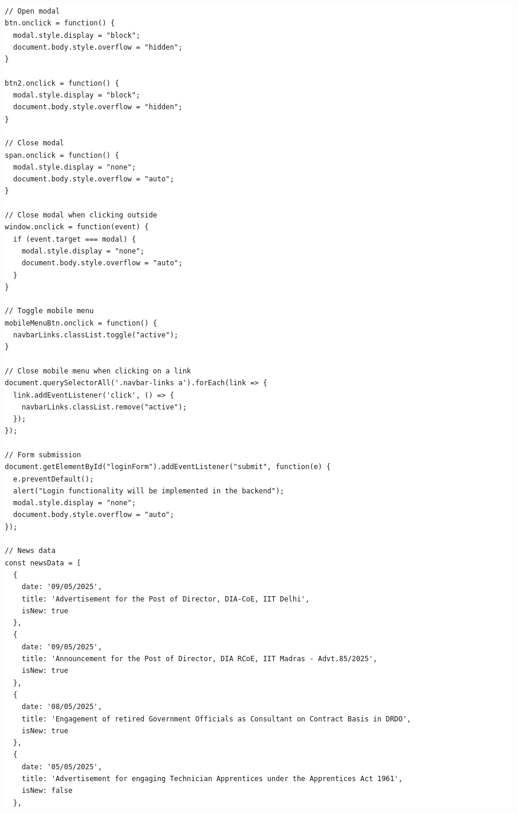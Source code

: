     // Open modal
    btn.onclick = function() {
      modal.style.display = "block";
      document.body.style.overflow = "hidden";
    }

    btn2.onclick = function() {
      modal.style.display = "block";
      document.body.style.overflow = "hidden";
    }

    // Close modal
    span.onclick = function() {
      modal.style.display = "none";
      document.body.style.overflow = "auto";
    }

    // Close modal when clicking outside
    window.onclick = function(event) {
      if (event.target === modal) {
        modal.style.display = "none";
        document.body.style.overflow = "auto";
      }
    }

    // Toggle mobile menu
    mobileMenuBtn.onclick = function() {
      navbarLinks.classList.toggle("active");
    }

    // Close mobile menu when clicking on a link
    document.querySelectorAll('.navbar-links a').forEach(link => {
      link.addEventListener('click', () => {
        navbarLinks.classList.remove("active");
      });
    });

    // Form submission
    document.getElementById("loginForm").addEventListener("submit", function(e) {
      e.preventDefault();
      alert("Login functionality will be implemented in the backend");
      modal.style.display = "none";
      document.body.style.overflow = "auto";
    });

    // News data
    const newsData = [
      {
        date: '09/05/2025',
        title: 'Advertisement for the Post of Director, DIA-CoE, IIT Delhi',
        isNew: true
      },
      {
        date: '09/05/2025',
        title: 'Announcement for the Post of Director, DIA RCoE, IIT Madras - Advt.85/2025',
        isNew: true
      },
      {
        date: '08/05/2025',
        title: 'Engagement of retired Government Officials as Consultant on Contract Basis in DRDO',
        isNew: true
      },
      {
        date: '05/05/2025',
        title: 'Advertisement for engaging Technician Apprentices under the Apprentices Act 1961',
        isNew: false
      },